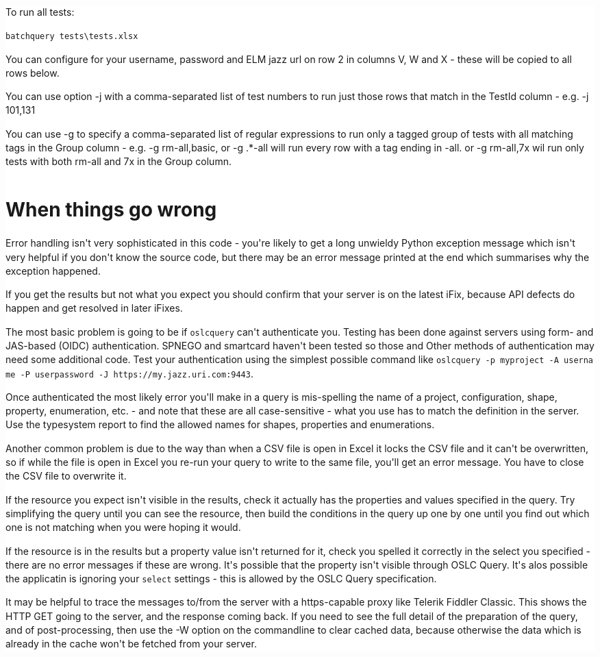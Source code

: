 To run all tests:

```
batchquery tests\tests.xlsx
```

You can configure for your username, password and ELM jazz url on row 2 in columns V, W and X - these will be copied to all rows below.

You can use option -j with a comma-separated list of test numbers to run just those rows that match in the TestId column - e.g. -j 101,131

You can use -g to specify a comma-separated list of regular expressions to run only a tagged group of tests with all matching tags in the Group column - e.g. -g rm-all,basic, or -g .*-all will run every row with a tag ending in -all. or -g rm-all,7x wil run only tests with both rm-all and 7x in the Group column.


When things go wrong
====================

Error handling isn't very sophisticated in this code - you're likely to get a long unwieldy Python exception message which isn't very helpful if you don't know the source code, but there may be an error message printed at the end which summarises why the exception happened.

If you get the results but not what you expect you should confirm that your server is on the latest iFix, because API defects do happen and get resolved in later iFixes.

The most basic problem is going to be if `oslcquery` can't authenticate you. Testing has been done against servers using form- and JAS-based (OIDC) authentication. SPNEGO and smartcard haven't been tested so those and Other methods of authentication may need some additional code. Test your authentication using the simplest possible command like `oslcquery -p myproject -A username -P userpassword -J https://my.jazz.uri.com:9443`.

Once authenticated the most likely error you'll make in a query is mis-spelling the name of a project, configuration, shape, property, enumeration, etc. - and note that these are all case-sensitive - what you use has to match the definition in the server. Use the typesystem report to find the allowed names for shapes, properties and enumerations.

Another common problem is due to the way than when a CSV file is open in Excel it locks the CSV file and it can't be overwritten, so if while the file is open in Excel you re-run your query to write to the same file, you'll get an error message. You have to close the CSV file to overwrite it.

If the resource you expect isn't visible in the results, check it actually has the properties and values specified in the query. Try simplifying the query until you can see the resource, then build the conditions in the query up one by one until you find out which one is not matching when you were hoping it would.

If the resource is in the results but a property value isn't returned for it, check you spelled it correctly in the select you specified - there are no error messages if these are wrong. It's possible that the property isn't visible through OSLC Query. It's alos possible the applicatin is ignoring your `select` settings - this is allowed by the OSLC Query specification.

It may be helpful to trace the messages to/from the server with a https-capable proxy like Telerik Fiddler Classic. This shows the HTTP GET going to the server, and the response coming back. If you need to see the full detail of the preparation of the query, and of post-processing, then use the -W option on the commandline to clear cached data, because otherwise the data which is already in the cache won't be fetched from your server.
